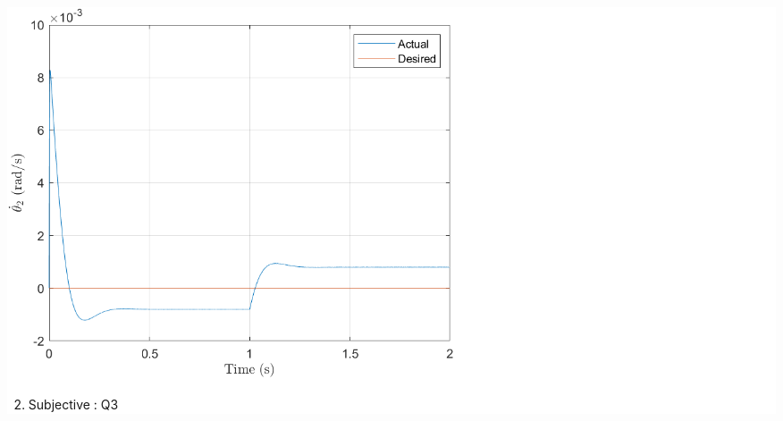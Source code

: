   <img src="W10_S2_theta2_dot.png" alt="theta_dot" width="500"/></br>
  </p>

2.  Subjective : Q3

<p align="center">